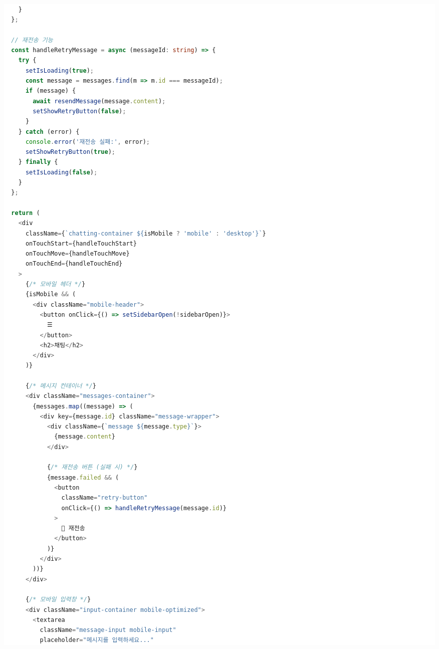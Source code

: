 ```typescript
    }
  };

  // 재전송 기능
  const handleRetryMessage = async (messageId: string) => {
    try {
      setIsLoading(true);
      const message = messages.find(m => m.id === messageId);
      if (message) {
        await resendMessage(message.content);
        setShowRetryButton(false);
      }
    } catch (error) {
      console.error('재전송 실패:', error);
      setShowRetryButton(true);
    } finally {
      setIsLoading(false);
    }
  };

  return (
    <div 
      className={`chatting-container ${isMobile ? 'mobile' : 'desktop'}`}
      onTouchStart={handleTouchStart}
      onTouchMove={handleTouchMove}
      onTouchEnd={handleTouchEnd}
    >
      {/* 모바일 헤더 */}
      {isMobile && (
        <div className="mobile-header">
          <button onClick={() => setSidebarOpen(!sidebarOpen)}>
            ☰
          </button>
          <h2>채팅</h2>
        </div>
      )}

      {/* 메시지 컨테이너 */}
      <div className="messages-container">
        {messages.map((message) => (
          <div key={message.id} className="message-wrapper">
            <div className={`message ${message.type}`}>
              {message.content}
            </div>
            
            {/* 재전송 버튼 (실패 시) */}
            {message.failed && (
              <button 
                className="retry-button"
                onClick={() => handleRetryMessage(message.id)}
              >
                🔄 재전송
              </button>
            )}
          </div>
        ))}
      </div>

      {/* 모바일 입력창 */}
      <div className="input-container mobile-optimized">
        <textarea 
          className="message-input mobile-input"
          placeholder="메시지를 입력하세요..."
```